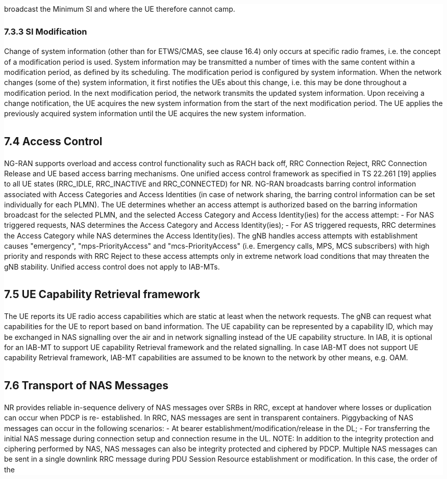 broadcast the Minimum SI and where the UE therefore cannot camp.
### 7.3.3 SI Modification
Change of system information (other than for ETWS/CMAS, see clause 16.4) only
occurs at specific radio frames, i.e. the concept of a modification period is
used. System information may be transmitted a number of times with the same
content within a modification period, as defined by its scheduling. The
modification period is configured by system information.
When the network changes (some of the) system information, it first notifies
the UEs about this change, i.e. this may be done throughout a modification
period. In the next modification period, the network transmits the updated
system information. Upon receiving a change notification, the UE acquires the
new system information from the start of the next modification period. The UE
applies the previously acquired system information until the UE acquires the
new system information.
## 7.4 Access Control
NG-RAN supports overload and access control functionality such as RACH back
off, RRC Connection Reject, RRC Connection Release and UE based access barring
mechanisms.
One unified access control framework as specified in TS 22.261 [19] applies to
all UE states (RRC_IDLE, RRC_INACTIVE and RRC_CONNECTED) for NR. NG-RAN
broadcasts barring control information associated with Access Categories and
Access Identities (in case of network sharing, the barring control information
can be set individually for each PLMN). The UE determines whether an access
attempt is authorized based on the barring information broadcast for the
selected PLMN, and the selected Access Category and Access Identity(ies) for
the access attempt:
\- For NAS triggered requests, NAS determines the Access Category and Access
Identity(ies);
\- For AS triggered requests, RRC determines the Access Category while NAS
determines the Access Identity(ies).
The gNB handles access attempts with establishment causes \"emergency\",
\"mps-PriorityAccess\" and \"mcs-PriorityAccess\" (i.e. Emergency calls, MPS,
MCS subscribers) with high priority and responds with RRC Reject to these
access attempts only in extreme network load conditions that may threaten the
gNB stability.
Unified access control does not apply to IAB-MTs.
## 7.5 UE Capability Retrieval framework
The UE reports its UE radio access capabilities which are static at least when
the network requests. The gNB can request what capabilities for the UE to
report based on band information. The UE capability can be represented by a
capability ID, which may be exchanged in NAS signalling over the air and in
network signalling instead of the UE capability structure.
In IAB, it is optional for an IAB-MT to support UE capability Retrieval
framework and the related signalling. In case IAB-MT does not support UE
capability Retrieval framework, IAB-MT capabilities are assumed to be known to
the network by other means, e.g. OAM.
## 7.6 Transport of NAS Messages
NR provides reliable in-sequence delivery of NAS messages over SRBs in RRC,
except at handover where losses or duplication can occur when PDCP is re-
established. In RRC, NAS messages are sent in transparent containers.
Piggybacking of NAS messages can occur in the following scenarios:
\- At bearer establishment/modification/release in the DL;
\- For transferring the initial NAS message during connection setup and
connection resume in the UL.
NOTE: In addition to the integrity protection and ciphering performed by NAS,
NAS messages can also be integrity protected and ciphered by PDCP.
Multiple NAS messages can be sent in a single downlink RRC message during PDU
Session Resource establishment or modification. In this case, the order of the
